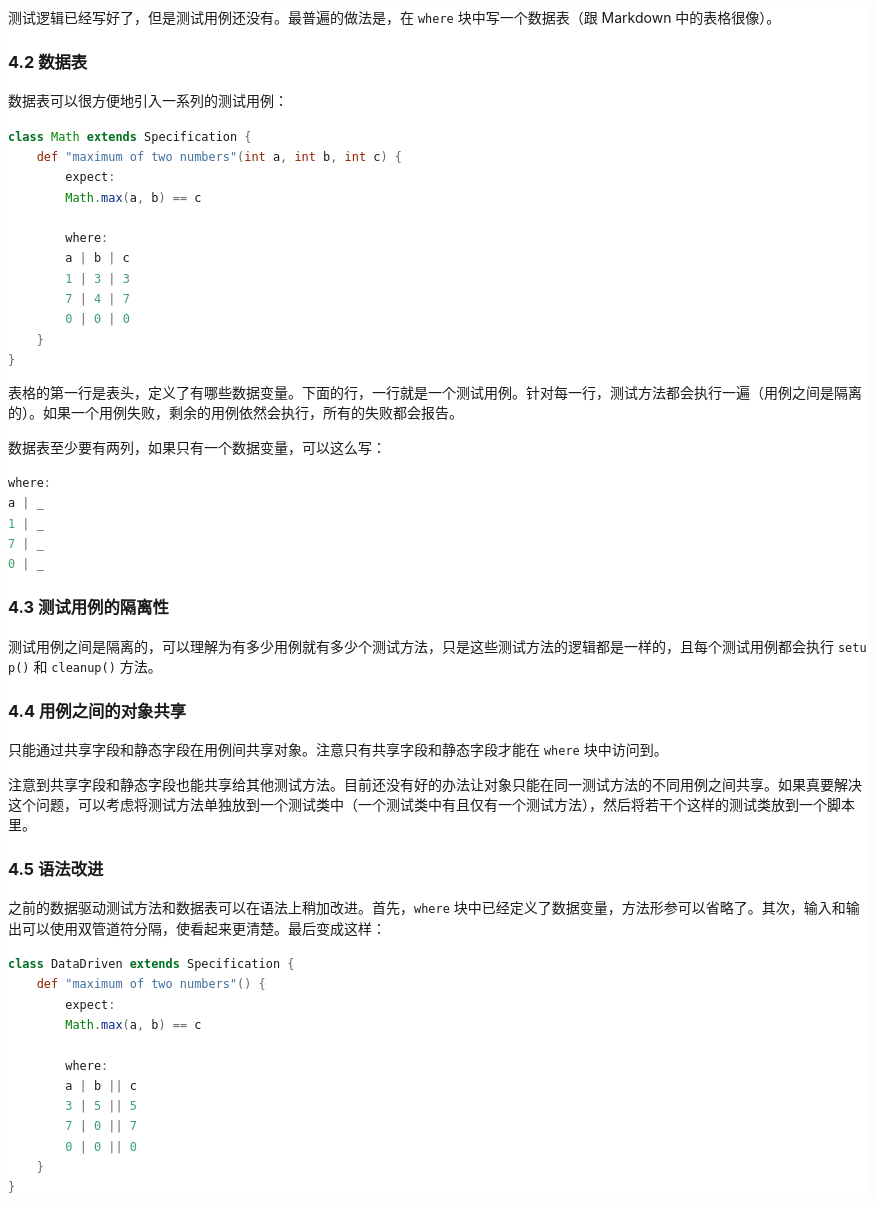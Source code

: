 测试逻辑已经写好了，但是测试用例还没有。最普遍的做法是，在 `where` 块中写一个数据表（跟 Markdown 中的表格很像）。

### 4.2 数据表

数据表可以很方便地引入一系列的测试用例：

```groovy
class Math extends Specification {
    def "maximum of two numbers"(int a, int b, int c) {
        expect:
        Math.max(a, b) == c

        where:
        a | b | c
        1 | 3 | 3
        7 | 4 | 7
        0 | 0 | 0
    }
}
```

表格的第一行是表头，定义了有哪些数据变量。下面的行，一行就是一个测试用例。针对每一行，测试方法都会执行一遍（用例之间是隔离的）。如果一个用例失败，剩余的用例依然会执行，所有的失败都会报告。

数据表至少要有两列，如果只有一个数据变量，可以这么写：

```groovy
where:
a | _
1 | _
7 | _
0 | _
```

### 4.3 测试用例的隔离性

测试用例之间是隔离的，可以理解为有多少用例就有多少个测试方法，只是这些测试方法的逻辑都是一样的，且每个测试用例都会执行 `setup()` 和 `cleanup()` 方法。

### 4.4 用例之间的对象共享

只能通过共享字段和静态字段在用例间共享对象。注意只有共享字段和静态字段才能在 `where` 块中访问到。

注意到共享字段和静态字段也能共享给其他测试方法。目前还没有好的办法让对象只能在同一测试方法的不同用例之间共享。如果真要解决这个问题，可以考虑将测试方法单独放到一个测试类中（一个测试类中有且仅有一个测试方法），然后将若干个这样的测试类放到一个脚本里。

### 4.5 语法改进

之前的数据驱动测试方法和数据表可以在语法上稍加改进。首先，`where` 块中已经定义了数据变量，方法形参可以省略了。其次，输入和输出可以使用双管道符分隔，使看起来更清楚。最后变成这样：

```groovy
class DataDriven extends Specification {
    def "maximum of two numbers"() {
        expect:
        Math.max(a, b) == c

        where:
        a | b || c
        3 | 5 || 5
        7 | 0 || 7
        0 | 0 || 0
    }
}
```
